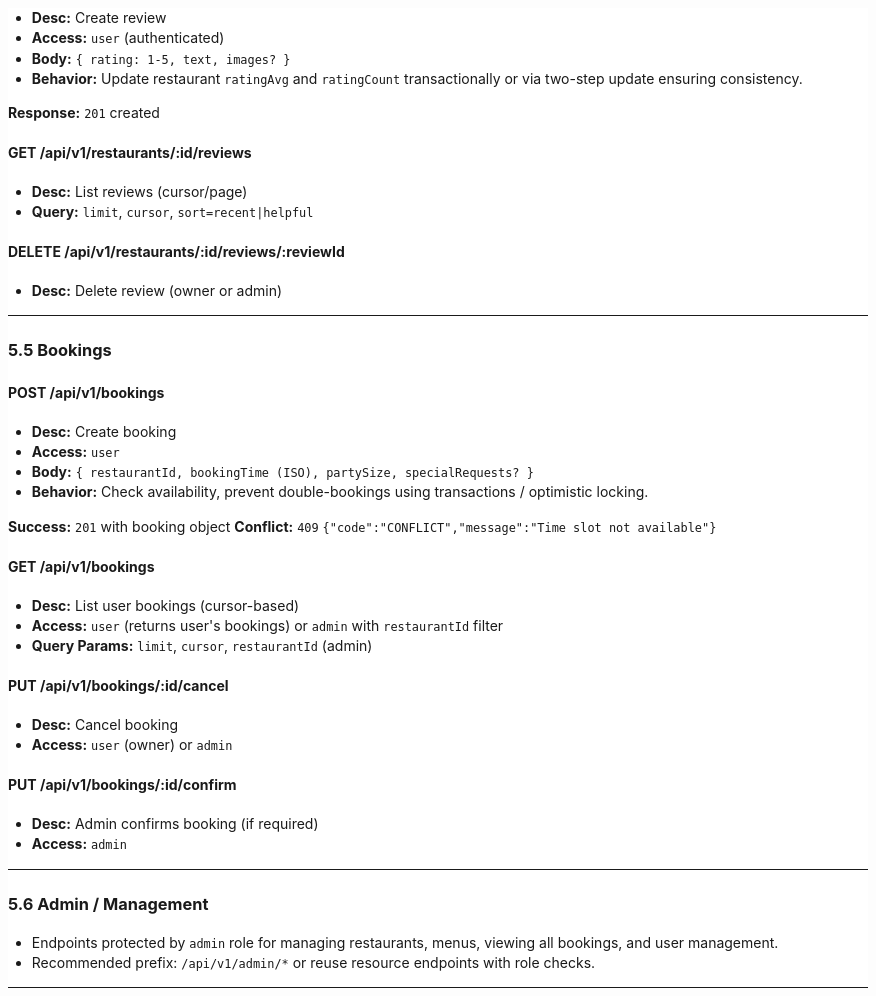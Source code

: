 * **Desc:** Create review
* **Access:** `user` (authenticated)
* **Body:** `{ rating: 1-5, text, images? }`
* **Behavior:** Update restaurant `ratingAvg` and `ratingCount` transactionally or via two-step update ensuring consistency.

**Response:** `201` created

#### GET /api/v1/restaurants/:id/reviews

* **Desc:** List reviews (cursor/page)
* **Query:** `limit`, `cursor`, `sort=recent|helpful`

#### DELETE /api/v1/restaurants/:id/reviews/:reviewId

* **Desc:** Delete review (owner or admin)

---

### 5.5 Bookings

#### POST /api/v1/bookings

* **Desc:** Create booking
* **Access:** `user`
* **Body:** `{ restaurantId, bookingTime (ISO), partySize, specialRequests? }`
* **Behavior:** Check availability, prevent double-bookings using transactions / optimistic locking.

**Success:** `201` with booking object
**Conflict:** `409` `{"code":"CONFLICT","message":"Time slot not available"}`

#### GET /api/v1/bookings

* **Desc:** List user bookings (cursor-based)
* **Access:** `user` (returns user's bookings) or `admin` with `restaurantId` filter
* **Query Params:** `limit`, `cursor`, `restaurantId` (admin)

#### PUT /api/v1/bookings/:id/cancel

* **Desc:** Cancel booking
* **Access:** `user` (owner) or `admin`

#### PUT /api/v1/bookings/:id/confirm

* **Desc:** Admin confirms booking (if required)
* **Access:** `admin`

---

### 5.6 Admin / Management

* Endpoints protected by `admin` role for managing restaurants, menus, viewing all bookings, and user management.
* Recommended prefix: `/api/v1/admin/*` or reuse resource endpoints with role checks.

---